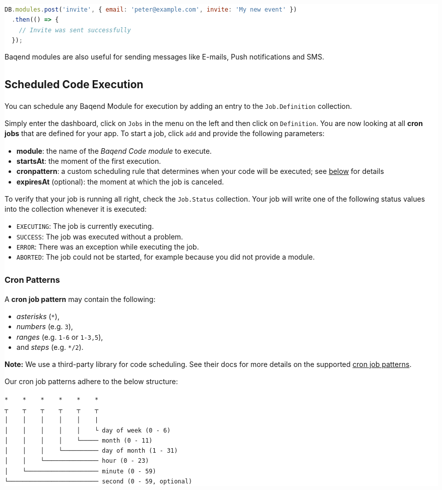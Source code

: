 ```js
DB.modules.post('invite', { email: 'peter@example.com', invite: 'My new event' })
  .then(() => {
    // Invite was sent successfully
  });
```    

Baqend modules are also useful for sending messages like E-mails, Push notifications and SMS.


## Scheduled Code Execution

You can schedule any Baqend Module for execution by adding an entry to the `Job.Definition` collection.
 
Simply enter the dashboard, click on `Jobs` in the menu on the left and then click on `Definition`. You are now looking at all **cron jobs** that are defined for your app. To start a job, click `add` and provide the following parameters: 

- **module**: the name of the *Baqend Code module* to execute. 
- **startsAt**: the moment of the first execution. 
- **cronpattern**: a custom scheduling rule that determines when your code will be executed; see [below](#cron-patterns) for details
- **expiresAt** (optional): the moment at which the job is canceled.

To verify that your job is running all right, check the `Job.Status` collection. Your job will write one of the following status values into the collection whenever it is executed:

- `EXECUTING`: The job is currently executing.
- `SUCCESS`: The job was executed without a problem.
- `ERROR`: There was an exception while executing the job.
- `ABORTED`: The job could not be started, for example because you did not provide a module. 

### Cron Patterns

A **cron job pattern** may contain the following:
 
- *asterisks* (`*`), 
- *numbers* (e.g. `3`), 
- *ranges* (e.g. `1-6` or `1-3,5`), 
- and *steps* (e.g. `*/2`).

<div class="note"><strong>Note:</strong> We use a third-party library for code scheduling. See their docs for more details on the supported <a href="https://github.com/kelektiv/node-cron#available-cron-patterns" target="_blank">cron job patterns</a>.</div>

Our cron job patterns adhere to the below structure:

```text
*    *    *    *    *    *
┬    ┬    ┬    ┬    ┬    ┬
│    │    │    │    │    |
│    │    │    │    │    └ day of week (0 - 6)
│    │    │    │    └───── month (0 - 11)
│    │    │    └────────── day of month (1 - 31)
│    │    └─────────────── hour (0 - 23)
│    └──────────────────── minute (0 - 59)
└───────────────────────── second (0 - 59, optional)
```
